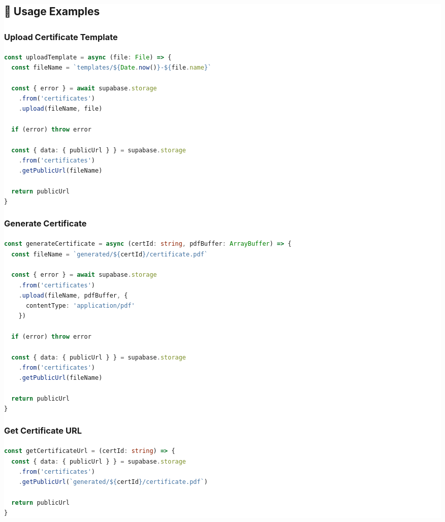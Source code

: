 ## 🚀 Usage Examples

### Upload Certificate Template
```typescript
const uploadTemplate = async (file: File) => {
  const fileName = `templates/${Date.now()}-${file.name}`
  
  const { error } = await supabase.storage
    .from('certificates')
    .upload(fileName, file)
  
  if (error) throw error
  
  const { data: { publicUrl } } = supabase.storage
    .from('certificates')
    .getPublicUrl(fileName)
  
  return publicUrl
}
```

### Generate Certificate
```typescript
const generateCertificate = async (certId: string, pdfBuffer: ArrayBuffer) => {
  const fileName = `generated/${certId}/certificate.pdf`
  
  const { error } = await supabase.storage
    .from('certificates')
    .upload(fileName, pdfBuffer, {
      contentType: 'application/pdf'
    })
  
  if (error) throw error
  
  const { data: { publicUrl } } = supabase.storage
    .from('certificates')
    .getPublicUrl(fileName)
  
  return publicUrl
}
```

### Get Certificate URL
```typescript
const getCertificateUrl = (certId: string) => {
  const { data: { publicUrl } } = supabase.storage
    .from('certificates')
    .getPublicUrl(`generated/${certId}/certificate.pdf`)
  
  return publicUrl
}
```
